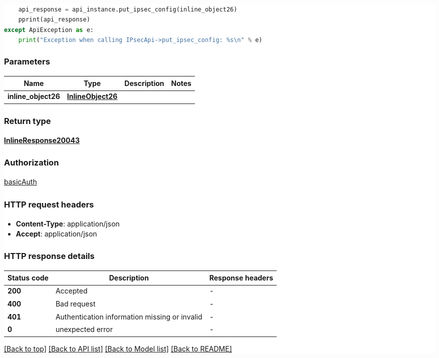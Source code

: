 ```python
    api_response = api_instance.put_ipsec_config(inline_object26)
    pprint(api_response)
except ApiException as e:
    print("Exception when calling IPsecApi->put_ipsec_config: %s\n" % e)
```

### Parameters

Name | Type | Description  | Notes
------------- | ------------- | ------------- | -------------
 **inline_object26** | [**InlineObject26**](InlineObject26.md)|  | 

### Return type

[**InlineResponse20043**](InlineResponse20043.md)

### Authorization

[basicAuth](../README.md#basicAuth)

### HTTP request headers

 - **Content-Type**: application/json
 - **Accept**: application/json

### HTTP response details
| Status code | Description | Response headers |
|-------------|-------------|------------------|
**200** | Accepted |  -  |
**400** | Bad request |  -  |
**401** | Authentication information missing or invalid |  -  |
**0** | unexpected error |  -  |

[[Back to top]](#) [[Back to API list]](../README.md#documentation-for-api-endpoints) [[Back to Model list]](../README.md#documentation-for-models) [[Back to README]](../README.md)

